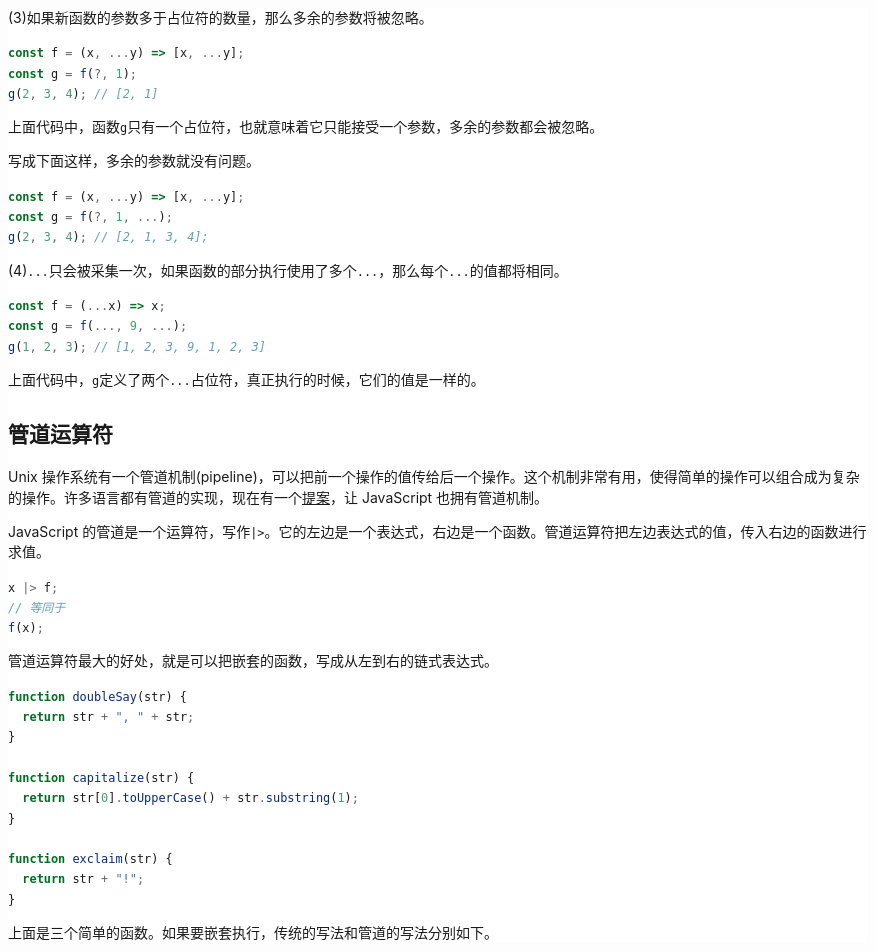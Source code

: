 (3)如果新函数的参数多于占位符的数量，那么多余的参数将被忽略。

```js
const f = (x, ...y) => [x, ...y];
const g = f(?, 1);
g(2, 3, 4); // [2, 1]
```

上面代码中，函数`g`只有一个占位符，也就意味着它只能接受一个参数，多余的参数都会被忽略。

写成下面这样，多余的参数就没有问题。

```js
const f = (x, ...y) => [x, ...y];
const g = f(?, 1, ...);
g(2, 3, 4); // [2, 1, 3, 4];
```

(4)`...`只会被采集一次，如果函数的部分执行使用了多个`...`，那么每个`...`的值都将相同。

```js
const f = (...x) => x;
const g = f(..., 9, ...);
g(1, 2, 3); // [1, 2, 3, 9, 1, 2, 3]
```

上面代码中，`g`定义了两个`...`占位符，真正执行的时候，它们的值是一样的。

## 管道运算符

Unix 操作系统有一个管道机制(pipeline)，可以把前一个操作的值传给后一个操作。这个机制非常有用，使得简单的操作可以组合成为复杂的操作。许多语言都有管道的实现，现在有一个[提案](https://github.com/tc39/proposal-pipeline-operator)，让 JavaScript 也拥有管道机制。

JavaScript 的管道是一个运算符，写作`|>`。它的左边是一个表达式，右边是一个函数。管道运算符把左边表达式的值，传入右边的函数进行求值。

```js
x |> f;
// 等同于
f(x);
```

管道运算符最大的好处，就是可以把嵌套的函数，写成从左到右的链式表达式。

```js
function doubleSay(str) {
  return str + ", " + str;
}

function capitalize(str) {
  return str[0].toUpperCase() + str.substring(1);
}

function exclaim(str) {
  return str + "!";
}
```

上面是三个简单的函数。如果要嵌套执行，传统的写法和管道的写法分别如下。
